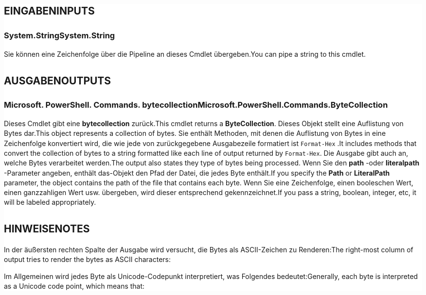 ## <span data-ttu-id="91f46-191">EINGABEN</span><span class="sxs-lookup"><span data-stu-id="91f46-191">INPUTS</span></span>

### <span data-ttu-id="91f46-192">System.String</span><span class="sxs-lookup"><span data-stu-id="91f46-192">System.String</span></span>

<span data-ttu-id="91f46-193">Sie können eine Zeichenfolge über die Pipeline an dieses Cmdlet übergeben.</span><span class="sxs-lookup"><span data-stu-id="91f46-193">You can pipe a string to this cmdlet.</span></span>

## <span data-ttu-id="91f46-194">AUSGABEN</span><span class="sxs-lookup"><span data-stu-id="91f46-194">OUTPUTS</span></span>

### <span data-ttu-id="91f46-195">Microsoft. PowerShell. Commands. bytecollection</span><span class="sxs-lookup"><span data-stu-id="91f46-195">Microsoft.PowerShell.Commands.ByteCollection</span></span>

<span data-ttu-id="91f46-196">Dieses Cmdlet gibt eine **bytecollection** zurück.</span><span class="sxs-lookup"><span data-stu-id="91f46-196">This cmdlet returns a **ByteCollection**.</span></span> <span data-ttu-id="91f46-197">Dieses Objekt stellt eine Auflistung von Bytes dar.</span><span class="sxs-lookup"><span data-stu-id="91f46-197">This object represents a collection of bytes.</span></span> <span data-ttu-id="91f46-198">Sie enthält Methoden, mit denen die Auflistung von Bytes in eine Zeichenfolge konvertiert wird, die wie jede von zurückgegebene Ausgabezeile formatiert ist `Format-Hex` .</span><span class="sxs-lookup"><span data-stu-id="91f46-198">It includes methods that convert the collection of bytes to a string formatted like each line of output returned by `Format-Hex`.</span></span> <span data-ttu-id="91f46-199">Die Ausgabe gibt auch an, welche Bytes verarbeitet werden.</span><span class="sxs-lookup"><span data-stu-id="91f46-199">The output also states they type of bytes being processed.</span></span> <span data-ttu-id="91f46-200">Wenn Sie den **path** -oder **literalpath** -Parameter angeben, enthält das-Objekt den Pfad der Datei, die jedes Byte enthält.</span><span class="sxs-lookup"><span data-stu-id="91f46-200">If you specify the **Path** or **LiteralPath** parameter, the object contains the path of the file that contains each byte.</span></span> <span data-ttu-id="91f46-201">Wenn Sie eine Zeichenfolge, einen booleschen Wert, einen ganzzahligen Wert usw. übergeben, wird dieser entsprechend gekennzeichnet.</span><span class="sxs-lookup"><span data-stu-id="91f46-201">If you pass a string, boolean, integer, etc, it will be labeled appropriately.</span></span>

## <span data-ttu-id="91f46-202">HINWEISE</span><span class="sxs-lookup"><span data-stu-id="91f46-202">NOTES</span></span>

<span data-ttu-id="91f46-203">In der äußersten rechten Spalte der Ausgabe wird versucht, die Bytes als ASCII-Zeichen zu Renderen:</span><span class="sxs-lookup"><span data-stu-id="91f46-203">The right-most column of output tries to render the bytes as ASCII characters:</span></span>

<span data-ttu-id="91f46-204">Im Allgemeinen wird jedes Byte als Unicode-Codepunkt interpretiert, was Folgendes bedeutet:</span><span class="sxs-lookup"><span data-stu-id="91f46-204">Generally, each byte is interpreted as a Unicode code point, which means that:</span></span>
